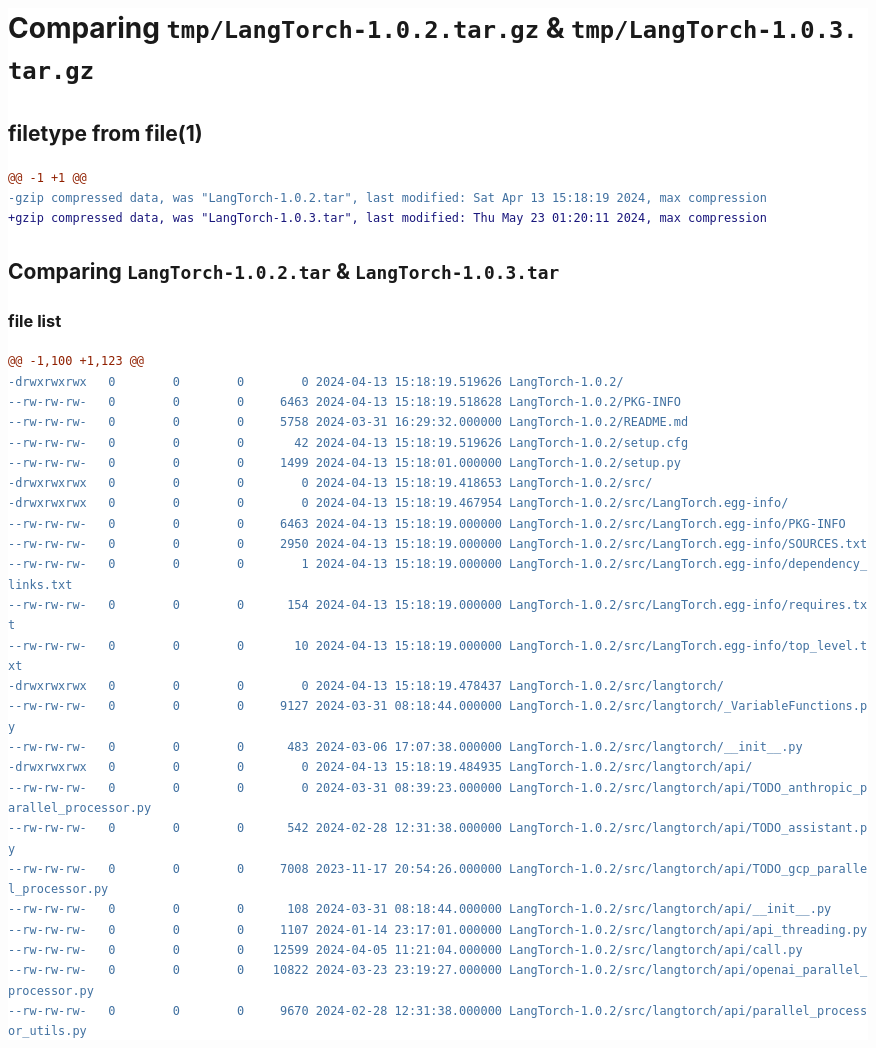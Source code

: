# Comparing `tmp/LangTorch-1.0.2.tar.gz` & `tmp/LangTorch-1.0.3.tar.gz`

## filetype from file(1)

```diff
@@ -1 +1 @@
-gzip compressed data, was "LangTorch-1.0.2.tar", last modified: Sat Apr 13 15:18:19 2024, max compression
+gzip compressed data, was "LangTorch-1.0.3.tar", last modified: Thu May 23 01:20:11 2024, max compression
```

## Comparing `LangTorch-1.0.2.tar` & `LangTorch-1.0.3.tar`

### file list

```diff
@@ -1,100 +1,123 @@
-drwxrwxrwx   0        0        0        0 2024-04-13 15:18:19.519626 LangTorch-1.0.2/
--rw-rw-rw-   0        0        0     6463 2024-04-13 15:18:19.518628 LangTorch-1.0.2/PKG-INFO
--rw-rw-rw-   0        0        0     5758 2024-03-31 16:29:32.000000 LangTorch-1.0.2/README.md
--rw-rw-rw-   0        0        0       42 2024-04-13 15:18:19.519626 LangTorch-1.0.2/setup.cfg
--rw-rw-rw-   0        0        0     1499 2024-04-13 15:18:01.000000 LangTorch-1.0.2/setup.py
-drwxrwxrwx   0        0        0        0 2024-04-13 15:18:19.418653 LangTorch-1.0.2/src/
-drwxrwxrwx   0        0        0        0 2024-04-13 15:18:19.467954 LangTorch-1.0.2/src/LangTorch.egg-info/
--rw-rw-rw-   0        0        0     6463 2024-04-13 15:18:19.000000 LangTorch-1.0.2/src/LangTorch.egg-info/PKG-INFO
--rw-rw-rw-   0        0        0     2950 2024-04-13 15:18:19.000000 LangTorch-1.0.2/src/LangTorch.egg-info/SOURCES.txt
--rw-rw-rw-   0        0        0        1 2024-04-13 15:18:19.000000 LangTorch-1.0.2/src/LangTorch.egg-info/dependency_links.txt
--rw-rw-rw-   0        0        0      154 2024-04-13 15:18:19.000000 LangTorch-1.0.2/src/LangTorch.egg-info/requires.txt
--rw-rw-rw-   0        0        0       10 2024-04-13 15:18:19.000000 LangTorch-1.0.2/src/LangTorch.egg-info/top_level.txt
-drwxrwxrwx   0        0        0        0 2024-04-13 15:18:19.478437 LangTorch-1.0.2/src/langtorch/
--rw-rw-rw-   0        0        0     9127 2024-03-31 08:18:44.000000 LangTorch-1.0.2/src/langtorch/_VariableFunctions.py
--rw-rw-rw-   0        0        0      483 2024-03-06 17:07:38.000000 LangTorch-1.0.2/src/langtorch/__init__.py
-drwxrwxrwx   0        0        0        0 2024-04-13 15:18:19.484935 LangTorch-1.0.2/src/langtorch/api/
--rw-rw-rw-   0        0        0        0 2024-03-31 08:39:23.000000 LangTorch-1.0.2/src/langtorch/api/TODO_anthropic_parallel_processor.py
--rw-rw-rw-   0        0        0      542 2024-02-28 12:31:38.000000 LangTorch-1.0.2/src/langtorch/api/TODO_assistant.py
--rw-rw-rw-   0        0        0     7008 2023-11-17 20:54:26.000000 LangTorch-1.0.2/src/langtorch/api/TODO_gcp_parallel_processor.py
--rw-rw-rw-   0        0        0      108 2024-03-31 08:18:44.000000 LangTorch-1.0.2/src/langtorch/api/__init__.py
--rw-rw-rw-   0        0        0     1107 2024-01-14 23:17:01.000000 LangTorch-1.0.2/src/langtorch/api/api_threading.py
--rw-rw-rw-   0        0        0    12599 2024-04-05 11:21:04.000000 LangTorch-1.0.2/src/langtorch/api/call.py
--rw-rw-rw-   0        0        0    10822 2024-03-23 23:19:27.000000 LangTorch-1.0.2/src/langtorch/api/openai_parallel_processor.py
--rw-rw-rw-   0        0        0     9670 2024-02-28 12:31:38.000000 LangTorch-1.0.2/src/langtorch/api/parallel_processor_utils.py
```